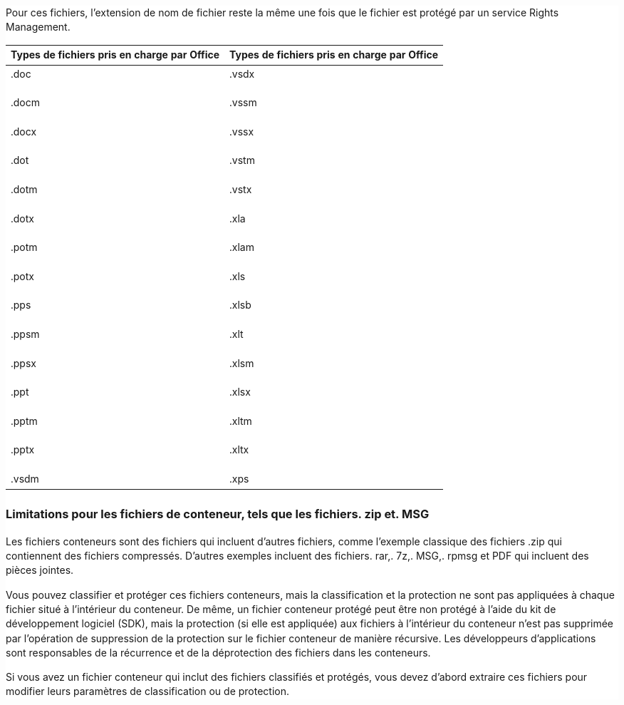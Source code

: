 Pour ces fichiers, l’extension de nom de fichier reste la même une fois que le fichier est protégé par un service Rights Management.

| Types de fichiers pris en charge par Office                                                                                                                                                                                                                  | Types de fichiers pris en charge par Office                                                                                                                                                                                                                  |
| ----------------------------------------------------------------------------------------------------------------------------------------------------------------------------------------------------------------------------------------------- | ----------------------------------------------------------------------------------------------------------------------------------------------------------------------------------------------------------------------------------------------- |
| .doc<br /><br />.docm<br /><br />.docx<br /><br />.dot<br /><br />.dotm<br /><br />.dotx<br /><br />.potm<br /><br />.potx<br /><br />.pps<br /><br />.ppsm<br /><br />.ppsx<br /><br />.ppt<br /><br />.pptm<br /><br />.pptx<br /><br />.vsdm | .vsdx<br /><br />.vssm<br /><br />.vssx<br /><br />.vstm<br /><br />.vstx<br /><br />.xla<br /><br />.xlam<br /><br />.xls<br /><br />.xlsb<br /><br />.xlt<br /><br />.xlsm<br /><br />.xlsx<br /><br />.xltm<br /><br />.xltx<br /><br />.xps |

### <a name="limitations-for-container-files-such-as-zip-msg-files"></a>Limitations pour les fichiers de conteneur, tels que les fichiers. zip et. MSG

Les fichiers conteneurs sont des fichiers qui incluent d’autres fichiers, comme l’exemple classique des fichiers .zip qui contiennent des fichiers compressés. D’autres exemples incluent des fichiers. rar,. 7z,. MSG,. rpmsg et PDF qui incluent des pièces jointes.

Vous pouvez classifier et protéger ces fichiers conteneurs, mais la classification et la protection ne sont pas appliquées à chaque fichier situé à l’intérieur du conteneur. De même, un fichier conteneur protégé peut être non protégé à l’aide du kit de développement logiciel (SDK), mais la protection (si elle est appliquée) aux fichiers à l’intérieur du conteneur n’est pas supprimée par l’opération de suppression de la protection sur le fichier conteneur de manière récursive. Les développeurs d’applications sont responsables de la récurrence et de la déprotection des fichiers dans les conteneurs.

Si vous avez un fichier conteneur qui inclut des fichiers classifiés et protégés, vous devez d’abord extraire ces fichiers pour modifier leurs paramètres de classification ou de protection.

